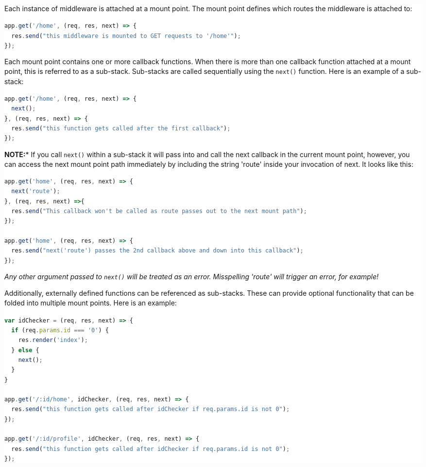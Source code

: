 
Each instance of middleware is attached at a mount point. The mount point defines which routes the middleware is attached to:

```javascript
app.get('/home', (req, res, next) => {
  res.send("this middleware is mounted to GET requests to '/home'");
});
```

Each mount point contains one or more callback functions. When there is more than one callback function attached at a mount point, this is referred to as a sub-stack. Sub-stacks are called sequentially using the `next()` function. Here is an example of a sub-stack:

```javascript
app.get('/home', (req, res, next) => {
  next();
}, (req, res, next) => {
  res.send("this function gets called after the first callback");
});
```

**NOTE:*** If you call `next()` within a sub-stack it will pass into and call the next callback in the current mount point, however, you can access the next mount point path immediately by including the string 'route' inside your invocation of next. It looks like this:

```javascript
app.get('home', (req, res, next) => {
  next('route');
}, (req, res, next) =>{
  res.send("This callback won't be called as route passes out to the next mount path");
});

app.get('home', (req, res, next) => {
  res.send("next('route') passes the 2nd callback above and down into this callback");
});
```

_Any other argument passed to `next()` will be treated as an error. Misspelling 'route' will trigger an error, for example!_

Additionally, externally defined functions can be referenced as sub-stacks. These can provide optional functionality that can be folded into multiple mount points. Here is an example:

```javascript
var idChecker = (req, res, next) => {
  if (req.params.id === '0') {
    res.render('index');
  } else {
    next();
  }
}

app.get('/:id/home', idChecker, (req, res, next) => {
  res.send("this function gets called after idChecker if req.params.id is not 0");
});

app.get('/:id/profile', idChecker, (req, res, next) => {
  res.send("this function gets called after idChecker if req.params.id is not 0");
});
```
